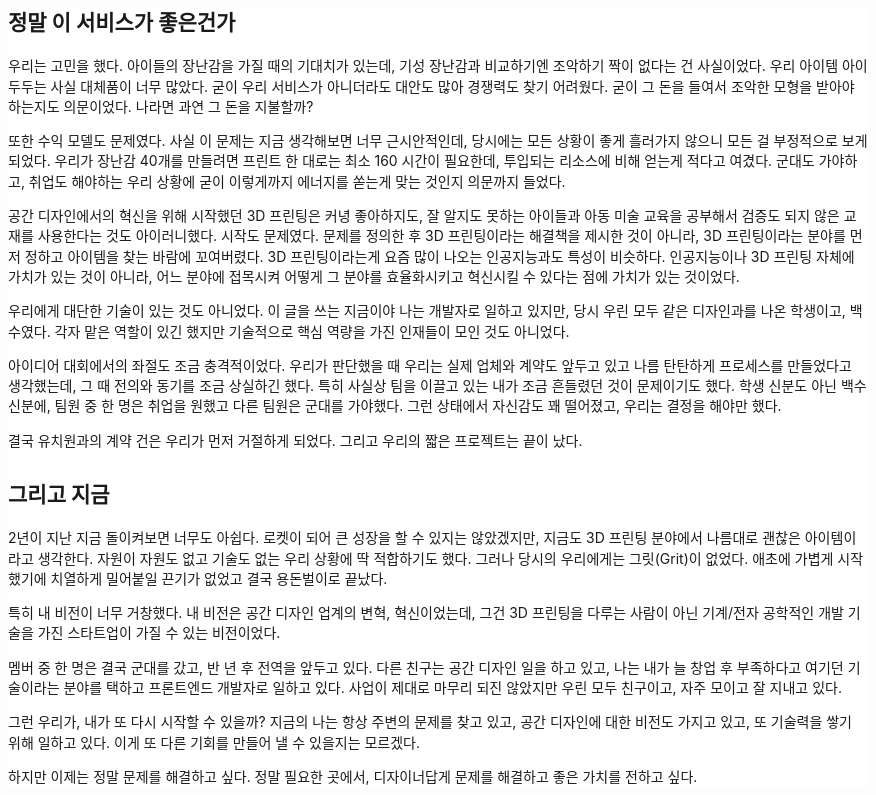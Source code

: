 ## **정말 이 서비스가 좋은건가**

우리는 고민을 했다. 아이들의 장난감을 가질 때의 기대치가 있는데, 기성 장난감과 비교하기엔 조악하기 짝이 없다는 건 사실이었다. 우리 아이템 아이두두는 사실 대체품이 너무 많았다. 굳이 우리 서비스가 아니더라도 대안도 많아 경쟁력도 찾기 어려웠다. 굳이 그 돈을 들여서 조악한 모형을 받아야 하는지도 의문이었다. 나라면 과연 그 돈을 지불할까?

또한 수익 모델도 문제였다. 사실 이 문제는 지금 생각해보면 너무 근시안적인데, 당시에는 모든 상황이 좋게 흘러가지 않으니 모든 걸 부정적으로 보게 되었다. 우리가 장난감 40개를 만들려면 프린트 한 대로는 최소 160 시간이 필요한데, 투입되는 리소스에 비해 얻는게 적다고 여겼다. 군대도 가야하고, 취업도 해야하는 우리 상황에 굳이 이렇게까지 에너지를 쏟는게 맞는 것인지 의문까지 들었다.

공간 디자인에서의 혁신을 위해 시작했던 3D 프린팅은 커녕 좋아하지도, 잘 알지도 못하는 아이들과 아동 미술 교육을 공부해서 검증도 되지 않은 교재를 사용한다는 것도 아이러니했다. 시작도 문제였다. 문제를 정의한 후 3D 프린팅이라는 해결책을 제시한 것이 아니라, 3D 프린팅이라는 분야를 먼저 정하고 아이템을 찾는 바람에 꼬여버렸다. 3D 프린팅이라는게 요즘 많이 나오는 인공지능과도 특성이 비슷하다. 인공지능이나 3D 프린팅 자체에 가치가 있는 것이 아니라, 어느 분야에 접목시켜 어떻게 그 분야를 효율화시키고 혁신시킬 수 있다는 점에 가치가 있는 것이었다.

우리에게 대단한 기술이 있는 것도 아니었다. 이 글을 쓰는 지금이야 나는 개발자로 일하고 있지만, 당시 우린 모두 같은 디자인과를 나온 학생이고, 백수였다. 각자 맡은 역할이 있긴 했지만 기술적으로 핵심 역량을 가진 인재들이 모인 것도 아니었다.

아이디어 대회에서의 좌절도 조금 충격적이었다. 우리가 판단했을 때 우리는 실제 업체와 계약도 앞두고 있고 나름 탄탄하게 프로세스를 만들었다고 생각했는데, 그 때 전의와 동기를 조금 상실하긴 했다. 특히 사실상 팀을 이끌고 있는 내가 조금 흔들렸던 것이 문제이기도 했다. 학생 신분도 아닌 백수 신분에, 팀원 중 한 명은 취업을 원했고 다른 팀원은 군대를 가야했다. 그런 상태에서 자신감도 꽤 떨어졌고, 우리는 결정을 해야만 했다.

결국 유치원과의 계약 건은 우리가 먼저 거절하게 되었다. 그리고 우리의 짧은 프로젝트는 끝이 났다.

## **그리고 지금**

2년이 지난 지금 돌이켜보면 너무도 아쉽다. 로켓이 되어 큰 성장을 할 수 있지는 않았겠지만, 지금도 3D 프린팅 분야에서 나름대로 괜찮은 아이템이라고 생각한다. 자원이 자원도 없고 기술도 없는 우리 상황에 딱 적합하기도 했다. 그러나 당시의 우리에게는 그릿(Grit)이 없었다. 애초에 가볍게 시작했기에 치열하게 밀어붙일 끈기가 없었고 결국 용돈벌이로 끝났다.

특히 내 비전이 너무 거창했다. 내 비전은 공간 디자인 업계의 변혁, 혁신이었는데, 그건 3D 프린팅을 다루는 사람이 아닌 기계/전자 공학적인 개발 기술을 가진 스타트업이 가질 수 있는 비전이었다.

멤버 중 한 명은 결국 군대를 갔고, 반 년 후 전역을 앞두고 있다. 다른 친구는 공간 디자인 일을 하고 있고, 나는 내가 늘 창업 후 부족하다고 여기던 기술이라는 분야를 택하고 프론트엔드 개발자로 일하고 있다. 사업이 제대로 마무리 되진 않았지만 우린 모두 친구이고, 자주 모이고 잘 지내고 있다.

그런 우리가, 내가 또 다시 시작할 수 있을까?
지금의 나는 항상 주변의 문제를 찾고 있고, 공간 디자인에 대한 비전도 가지고 있고, 또 기술력을 쌓기 위해 일하고 있다.
이게 또 다른 기회를 만들어 낼 수 있을지는 모르겠다.

하지만 이제는 정말 문제를 해결하고 싶다. 정말 필요한 곳에서, 디자이너답게 문제를 해결하고 좋은 가치를 전하고 싶다.
